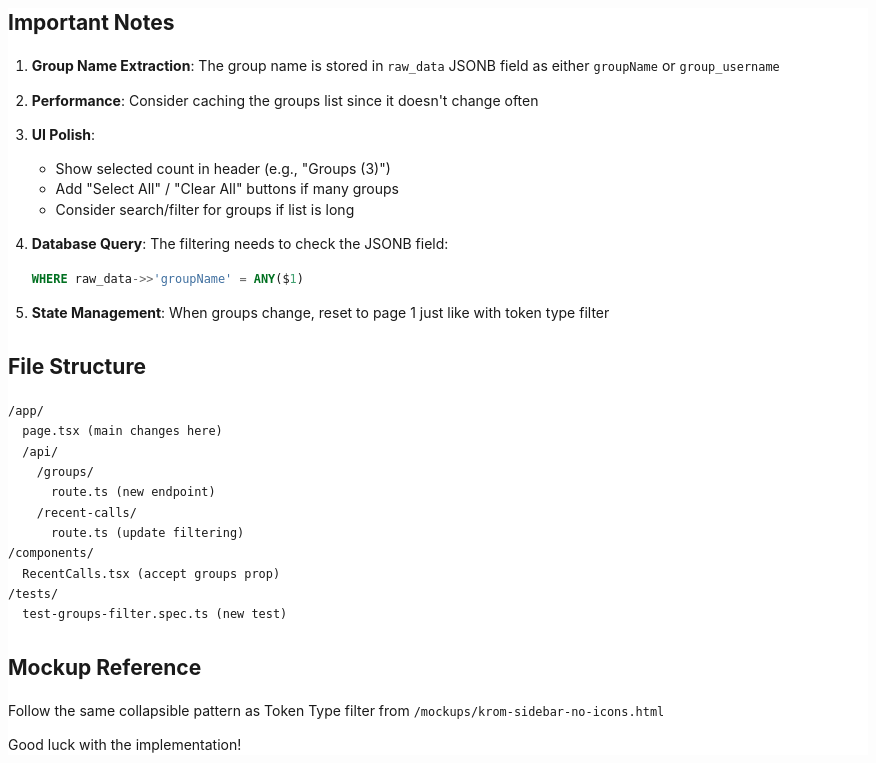 ## Important Notes

1. **Group Name Extraction**: The group name is stored in `raw_data` JSONB field as either `groupName` or `group_username`

2. **Performance**: Consider caching the groups list since it doesn't change often

3. **UI Polish**: 
   - Show selected count in header (e.g., "Groups (3)")
   - Add "Select All" / "Clear All" buttons if many groups
   - Consider search/filter for groups if list is long

4. **Database Query**: The filtering needs to check the JSONB field:
   ```sql
   WHERE raw_data->>'groupName' = ANY($1)
   ```

5. **State Management**: When groups change, reset to page 1 just like with token type filter

## File Structure
```
/app/
  page.tsx (main changes here)
  /api/
    /groups/
      route.ts (new endpoint)
    /recent-calls/
      route.ts (update filtering)
/components/
  RecentCalls.tsx (accept groups prop)
/tests/
  test-groups-filter.spec.ts (new test)
```

## Mockup Reference
Follow the same collapsible pattern as Token Type filter from `/mockups/krom-sidebar-no-icons.html`

Good luck with the implementation!